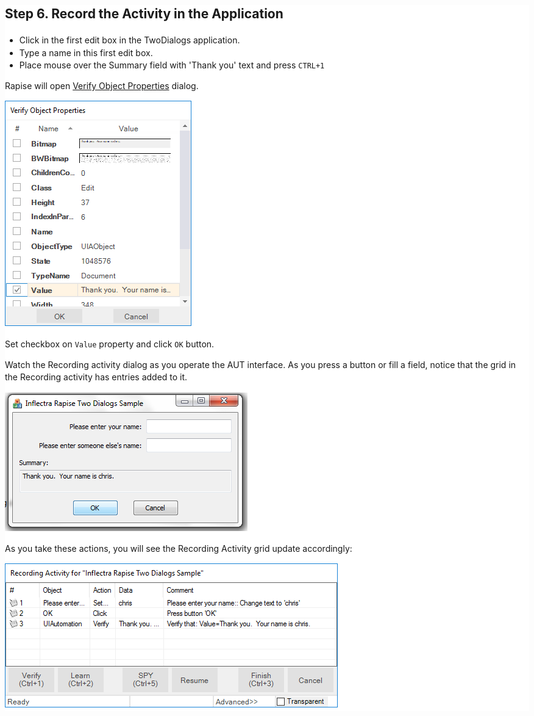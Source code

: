 ## Step 6. Record the Activity in the Application

- Click in the first edit box in the TwoDialogs application.
- Type a name in this first edit box.
- Place mouse over the Summary field with 'Thank you' text and press `CTRL+1`

Rapise will open [Verify Object Properties](verify_object_properties.md) dialog.

![object properties](./img/twodialogs_verify.png)

Set checkbox on `Value` property and click `OK` button.

Watch the Recording activity dialog as you operate the AUT interface. As you press a button or fill a field, notice that the grid in the Recording activity has entries added to it.

![twodialogsrecording](./img/twodialogs_sample2.png)

As you take these actions, you will see the Recording Activity grid update accordingly:

![recordingactivitygridtwodialogs2](./img/twodialogs_sample11.png)

